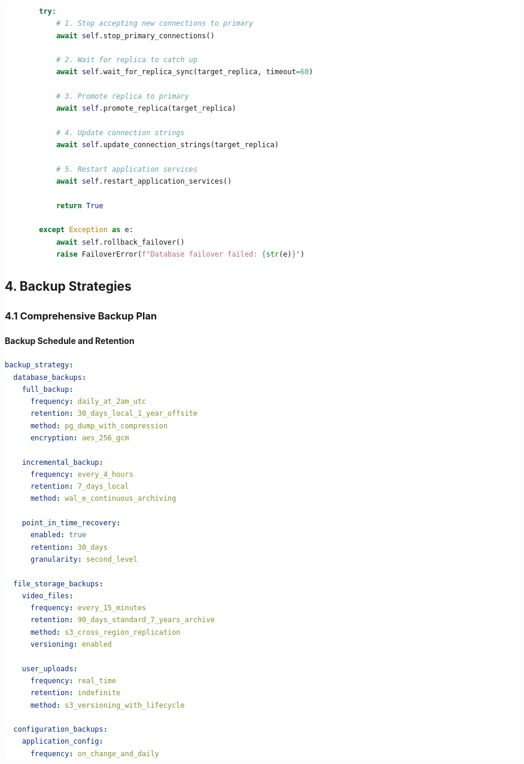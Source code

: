 ```python
        try:
            # 1. Stop accepting new connections to primary
            await self.stop_primary_connections()
            
            # 2. Wait for replica to catch up
            await self.wait_for_replica_sync(target_replica, timeout=60)
            
            # 3. Promote replica to primary
            await self.promote_replica(target_replica)
            
            # 4. Update connection strings
            await self.update_connection_strings(target_replica)
            
            # 5. Restart application services
            await self.restart_application_services()
            
            return True
            
        except Exception as e:
            await self.rollback_failover()
            raise FailoverError(f"Database failover failed: {str(e)}")
```

## 4. Backup Strategies

### 4.1 Comprehensive Backup Plan

#### Backup Schedule and Retention
```yaml
backup_strategy:
  database_backups:
    full_backup:
      frequency: daily_at_2am_utc
      retention: 30_days_local_1_year_offsite
      method: pg_dump_with_compression
      encryption: aes_256_gcm
      
    incremental_backup:
      frequency: every_4_hours
      retention: 7_days_local
      method: wal_e_continuous_archiving
      
    point_in_time_recovery:
      enabled: true
      retention: 30_days
      granularity: second_level
      
  file_storage_backups:
    video_files:
      frequency: every_15_minutes
      retention: 90_days_standard_7_years_archive
      method: s3_cross_region_replication
      versioning: enabled
      
    user_uploads:
      frequency: real_time
      retention: indefinite
      method: s3_versioning_with_lifecycle
      
  configuration_backups:
    application_config:
      frequency: on_change_and_daily
```